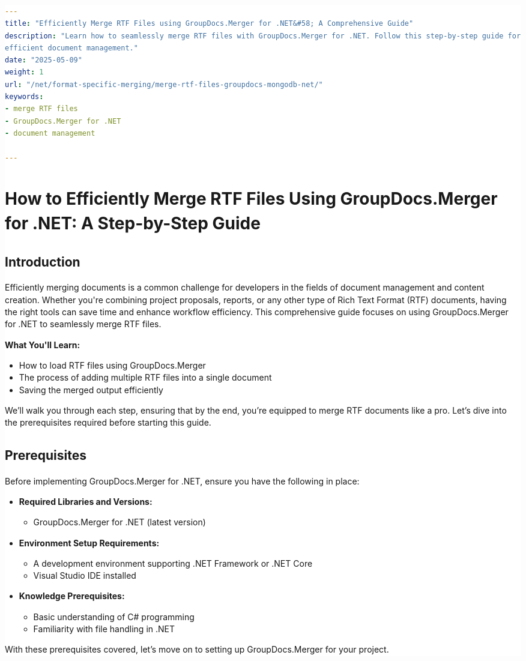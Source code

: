 ```yaml
---
title: "Efficiently Merge RTF Files using GroupDocs.Merger for .NET&#58; A Comprehensive Guide"
description: "Learn how to seamlessly merge RTF files with GroupDocs.Merger for .NET. Follow this step-by-step guide for efficient document management."
date: "2025-05-09"
weight: 1
url: "/net/format-specific-merging/merge-rtf-files-groupdocs-mongodb-net/"
keywords:
- merge RTF files
- GroupDocs.Merger for .NET
- document management

---
```



# How to Efficiently Merge RTF Files Using GroupDocs.Merger for .NET: A Step-by-Step Guide

## Introduction

Efficiently merging documents is a common challenge for developers in the fields of document management and content creation. Whether you're combining project proposals, reports, or any other type of Rich Text Format (RTF) documents, having the right tools can save time and enhance workflow efficiency. This comprehensive guide focuses on using GroupDocs.Merger for .NET to seamlessly merge RTF files.

**What You'll Learn:**
- How to load RTF files using GroupDocs.Merger
- The process of adding multiple RTF files into a single document
- Saving the merged output efficiently

We’ll walk you through each step, ensuring that by the end, you’re equipped to merge RTF documents like a pro. Let’s dive into the prerequisites required before starting this guide.

## Prerequisites

Before implementing GroupDocs.Merger for .NET, ensure you have the following in place:

- **Required Libraries and Versions:**
  - GroupDocs.Merger for .NET (latest version)
  
- **Environment Setup Requirements:**
  - A development environment supporting .NET Framework or .NET Core
  - Visual Studio IDE installed
  
- **Knowledge Prerequisites:**
  - Basic understanding of C# programming
  - Familiarity with file handling in .NET

With these prerequisites covered, let’s move on to setting up GroupDocs.Merger for your project.
